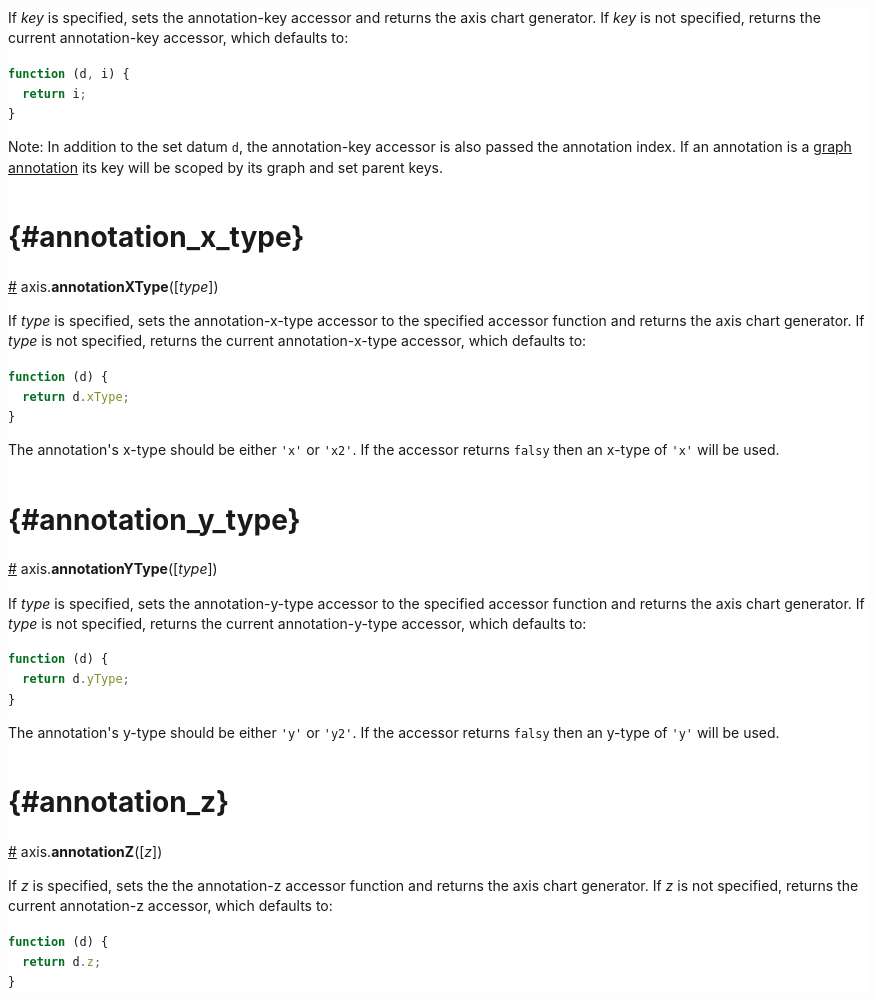 If *key* is specified, sets the annotation-key accessor and returns the axis chart generator. If *key* is not specified, returns the current annotation-key accessor, which defaults to:

```javascript
function (d, i) {
  return i;
}
```

Note: In addition to the set datum `d`, the annotation-key accessor is also passed the annotation index. If an annotation is a [graph annotation](#graph_annotations) its key will be scoped by its graph and set parent keys.

# {#annotation_x_type}
[#](#annotation_x_type) axis.**annotationXType**([*type*])

If *type* is specified, sets the annotation-x-type accessor to the specified accessor function and returns the axis chart generator. If *type* is not specified, returns the current annotation-x-type accessor, which defaults to:

```javascript
function (d) {
  return d.xType;
}
```

The annotation's x-type should be either `'x'` or `'x2'`. If the accessor returns `falsy` then an x-type of `'x'` will be used.

# {#annotation_y_type}
[#](#annotation_y_type) axis.**annotationYType**([*type*])

If *type* is specified, sets the annotation-y-type accessor to the specified accessor function and returns the axis chart generator. If *type* is not specified, returns the current annotation-y-type accessor, which defaults to:

```javascript
function (d) {
  return d.yType;
}
```

The annotation's y-type should be either `'y'` or `'y2'`. If the accessor returns `falsy` then an y-type of `'y'` will be used.

# {#annotation_z}
[#](#annotation_z) axis.**annotationZ**([*z*])

If *z* is specified, sets the the annotation-z accessor function and returns the axis chart generator. If *z* is not specified, returns the current annotation-z accessor, which defaults to:

```javascript
function (d) {
  return d.z;
}
```
